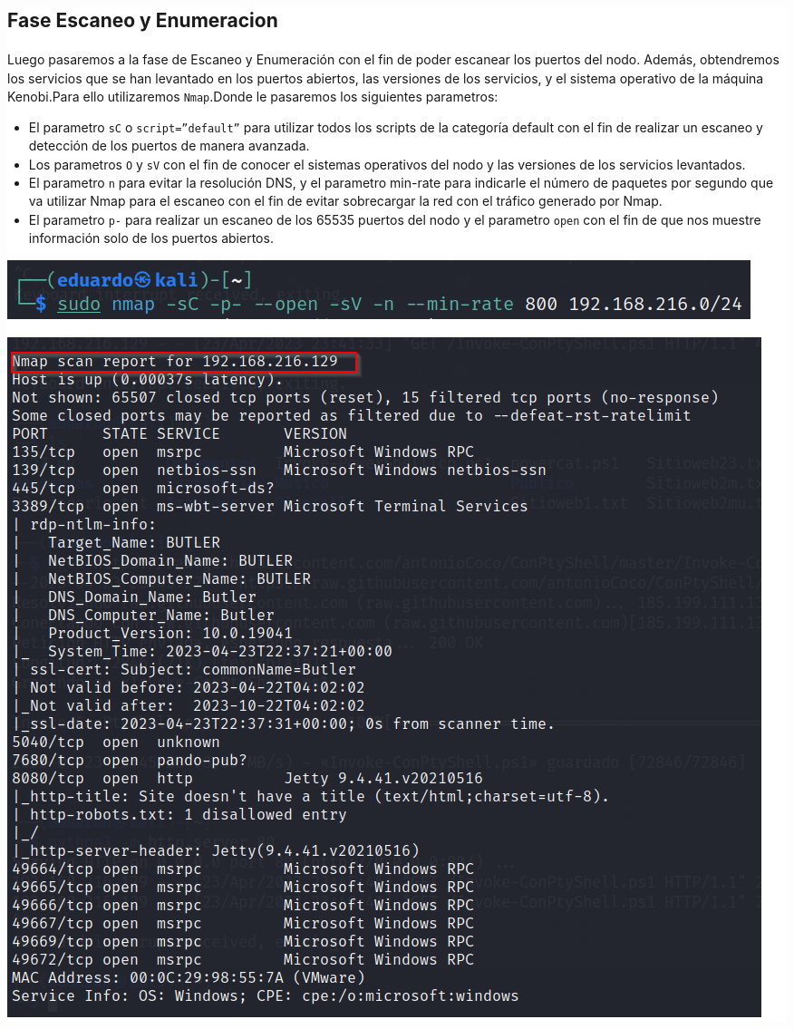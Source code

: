 ## Fase Escaneo y Enumeracion

Luego pasaremos a la fase de Escaneo y Enumeración con el fin de poder escanear los puertos del nodo. Además, obtendremos los servicios que se han levantado en los puertos abiertos, las versiones de los servicios, y el sistema operativo de la máquina Kenobi.Para ello utilizaremos `Nmap`.Donde le pasaremos los siguientes parametros:

- El parametro `sC` o `script=”default”` para utilizar todos los scripts de la categoría default con el fin de realizar un escaneo y detección de los puertos de manera avanzada.
- Los parametros `O` y `sV` con el fin de conocer el sistemas operativos del nodo y las versiones de los servicios levantados.
- El parametro `n` para evitar la resolución DNS, y el parametro min-rate para indicarle el número de paquetes por segundo que va utilizar Nmap para el escaneo con el fin de evitar sobrecargar la red con el tráfico generado por Nmap.
- El parametro `p-` para realizar un escaneo de los 65535 puertos del nodo y el parametro `open` con el fin de que nos muestre información solo de los puertos abiertos.

![](/assets/images/Jenkins/Jenkins/image007.png)

![](/assets/images/Jenkins/Jenkins/image009.png)
